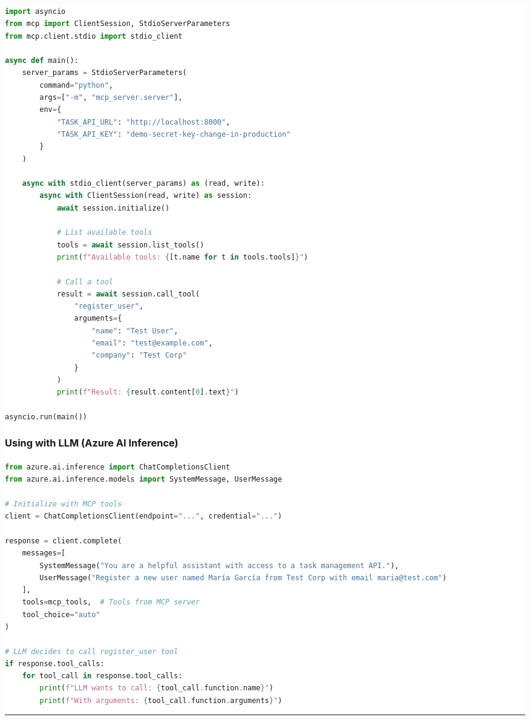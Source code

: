 ```python
import asyncio
from mcp import ClientSession, StdioServerParameters
from mcp.client.stdio import stdio_client

async def main():
    server_params = StdioServerParameters(
        command="python",
        args=["-m", "mcp_server.server"],
        env={
            "TASK_API_URL": "http://localhost:8000",
            "TASK_API_KEY": "demo-secret-key-change-in-production"
        }
    )

    async with stdio_client(server_params) as (read, write):
        async with ClientSession(read, write) as session:
            await session.initialize()

            # List available tools
            tools = await session.list_tools()
            print(f"Available tools: {[t.name for t in tools.tools]}")

            # Call a tool
            result = await session.call_tool(
                "register_user",
                arguments={
                    "name": "Test User",
                    "email": "test@example.com",
                    "company": "Test Corp"
                }
            )
            print(f"Result: {result.content[0].text}")

asyncio.run(main())
```

### Using with LLM (Azure AI Inference)

```python
from azure.ai.inference import ChatCompletionsClient
from azure.ai.inference.models import SystemMessage, UserMessage

# Initialize with MCP tools
client = ChatCompletionsClient(endpoint="...", credential="...")

response = client.complete(
    messages=[
        SystemMessage("You are a helpful assistant with access to a task management API."),
        UserMessage("Register a new user named María García from Test Corp with email maria@test.com")
    ],
    tools=mcp_tools,  # Tools from MCP server
    tool_choice="auto"
)

# LLM decides to call register_user tool
if response.tool_calls:
    for tool_call in response.tool_calls:
        print(f"LLM wants to call: {tool_call.function.name}")
        print(f"With arguments: {tool_call.function.arguments}")
```

---